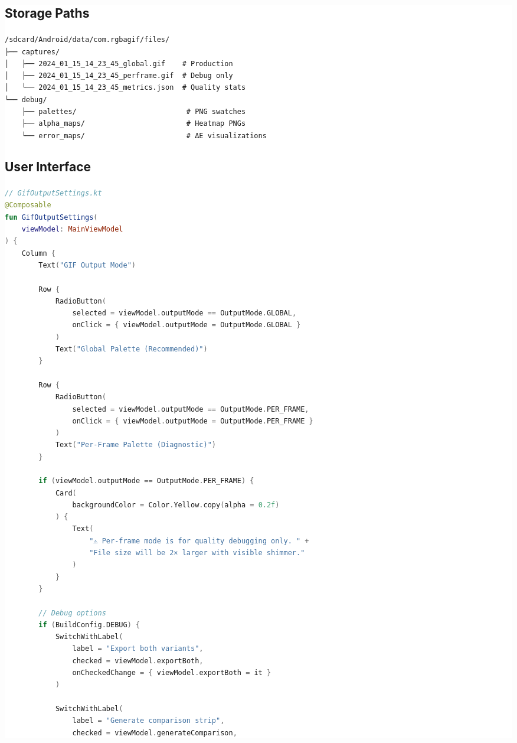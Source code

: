 ## Storage Paths

```
/sdcard/Android/data/com.rgbagif/files/
├── captures/
│   ├── 2024_01_15_14_23_45_global.gif    # Production
│   ├── 2024_01_15_14_23_45_perframe.gif  # Debug only
│   └── 2024_01_15_14_23_45_metrics.json  # Quality stats
└── debug/
    ├── palettes/                          # PNG swatches
    ├── alpha_maps/                        # Heatmap PNGs
    └── error_maps/                        # ΔE visualizations
```

## User Interface

```kotlin
// GifOutputSettings.kt
@Composable
fun GifOutputSettings(
    viewModel: MainViewModel
) {
    Column {
        Text("GIF Output Mode")
        
        Row {
            RadioButton(
                selected = viewModel.outputMode == OutputMode.GLOBAL,
                onClick = { viewModel.outputMode = OutputMode.GLOBAL }
            )
            Text("Global Palette (Recommended)")
        }
        
        Row {
            RadioButton(
                selected = viewModel.outputMode == OutputMode.PER_FRAME,
                onClick = { viewModel.outputMode = OutputMode.PER_FRAME }
            )
            Text("Per-Frame Palette (Diagnostic)")
        }
        
        if (viewModel.outputMode == OutputMode.PER_FRAME) {
            Card(
                backgroundColor = Color.Yellow.copy(alpha = 0.2f)
            ) {
                Text(
                    "⚠️ Per-frame mode is for quality debugging only. " +
                    "File size will be 2× larger with visible shimmer."
                )
            }
        }
        
        // Debug options
        if (BuildConfig.DEBUG) {
            SwitchWithLabel(
                label = "Export both variants",
                checked = viewModel.exportBoth,
                onCheckedChange = { viewModel.exportBoth = it }
            )
            
            SwitchWithLabel(
                label = "Generate comparison strip",
                checked = viewModel.generateComparison,
```